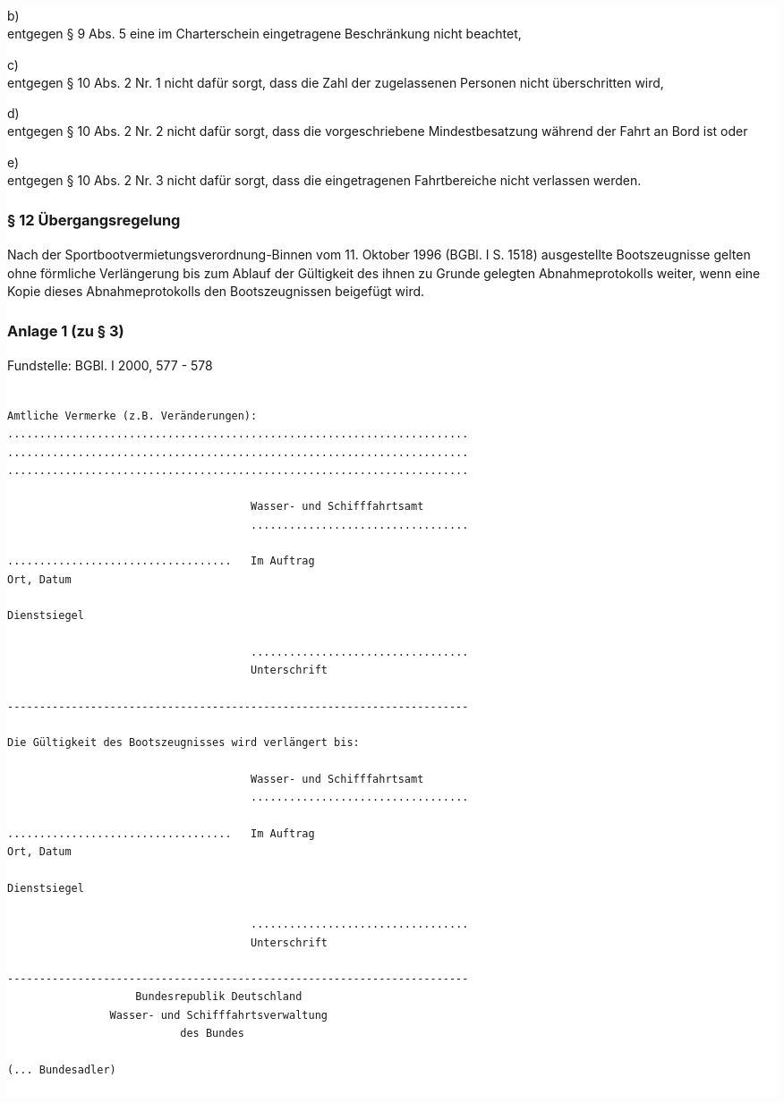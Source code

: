 b)  
entgegen § 9 Abs. 5 eine im Charterschein eingetragene Beschränkung nicht beachtet,

c)  
entgegen § 10 Abs. 2 Nr. 1 nicht dafür sorgt, dass die Zahl der zugelassenen Personen nicht überschritten wird,

d)  
entgegen § 10 Abs. 2 Nr. 2 nicht dafür sorgt, dass die vorgeschriebene Mindestbesatzung während der Fahrt an Bord ist oder

e)  
entgegen § 10 Abs. 2 Nr. 3 nicht dafür sorgt, dass die eingetragenen Fahrtbereiche nicht verlassen werden.

### § 12 Übergangsregelung

Nach der Sportbootvermietungsverordnung-Binnen vom 11. Oktober 1996 (BGBl. I S. 1518) ausgestellte Bootszeugnisse gelten ohne förmliche Verlängerung bis zum Ablauf der Gültigkeit des ihnen zu Grunde gelegten Abnahmeprotokolls weiter, wenn eine Kopie dieses Abnahmeprotokolls den Bootszeugnissen beigefügt wird.

### Anlage 1 (zu § 3)

Fundstelle: BGBl. I 2000, 577 - 578

```
 
Amtliche Vermerke (z.B. Veränderungen):
........................................................................
........................................................................
........................................................................
 
                                      Wasser- und Schifffahrtsamt
                                      ..................................
 
...................................   Im Auftrag
Ort, Datum
 
Dienstsiegel
 
                                      ..................................
                                      Unterschrift
 
------------------------------------------------------------------------
 
Die Gültigkeit des Bootszeugnisses wird verlängert bis:
 
                                      Wasser- und Schifffahrtsamt
                                      ..................................
 
...................................   Im Auftrag
Ort, Datum
 
Dienstsiegel
 
                                      ..................................
                                      Unterschrift
 
------------------------------------------------------------------------
                    Bundesrepublik Deutschland
                Wasser- und Schifffahrtsverwaltung
                           des Bundes
 
(... Bundesadler)
 
```